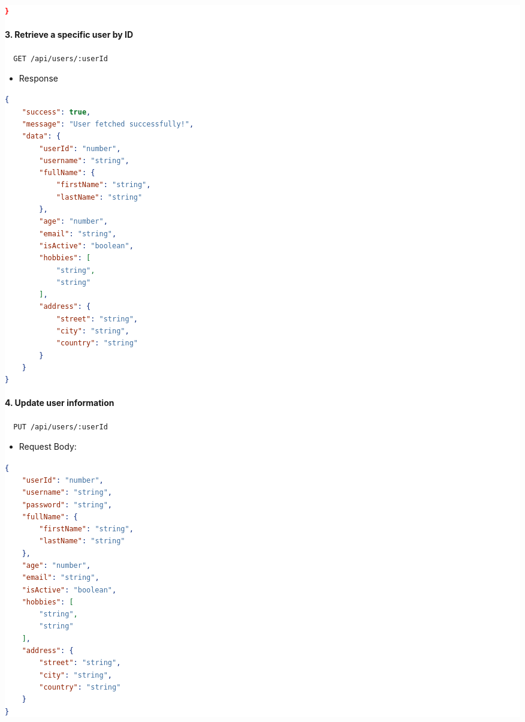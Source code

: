 ```json
}
```

#### 3. Retrieve a specific user by ID

```http
  GET /api/users/:userId
```
- Response

```json
{
    "success": true,
    "message": "User fetched successfully!",
    "data": {
        "userId": "number",
        "username": "string",
        "fullName": {
            "firstName": "string",
            "lastName": "string"
        },
        "age": "number",
        "email": "string",
        "isActive": "boolean",
        "hobbies": [
            "string",
            "string"
        ],
        "address": {
            "street": "string",
            "city": "string",
            "country": "string"
        }
    }
}
```

#### 4. Update user information

```http
  PUT /api/users/:userId
```
- Request Body:
```json
{
    "userId": "number",
    "username": "string",
    "password": "string",
    "fullName": {
        "firstName": "string",
        "lastName": "string"
    },
    "age": "number",
    "email": "string",
    "isActive": "boolean",
    "hobbies": [
        "string",
        "string"
    ],
    "address": {
        "street": "string",
        "city": "string",
        "country": "string"
    }
}
```